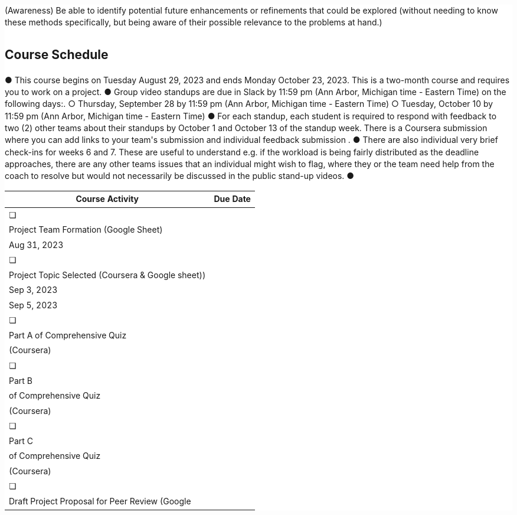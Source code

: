 (Awareness) Be able to identify potential future enhancements or refinements that could be explored (without needing to know these methods specifically, but being aware of their possible relevance to the problems at hand.)

## Course Schedule

●
This course begins on Tuesday August 29, 2023 and ends Monday October 23, 2023. This is a two-month course and requires you to work on a project.
●
Group video standups are due in Slack by 11:59 pm (Ann Arbor, Michigan time - Eastern Time) on the following days:.
○
Thursday, September 28 by 11:59 pm (Ann Arbor, Michigan time - Eastern Time)
○
Tuesday, October 10 by 11:59 pm (Ann Arbor, Michigan time - Eastern Time)
●
For each standup, each student is required to respond with feedback to two (2) other teams about their standups by October 1 and October 13 of the standup week. There is a Coursera submission where you can add links to your team's submission and individual feedback submission .
●
There are also individual very brief check-ins for weeks 6 and 7. These are useful to understand e.g. if the workload is being fairly distributed as the deadline approaches, there are any other teams issues that an individual might wish to flag, where they or the team need help from the coach to resolve but would not necessarily be discussed in the public stand-up videos.
●

| Course Activity                                   | Due Date     |
|---------------------------------------------------|--------------|
| ❏                                                 |              |
| Project Team Formation (Google Sheet)             |              |
| Aug 31, 2023                                      |              |
| ❏                                                 |              |
| Project Topic Selected (Coursera & Google sheet)) |              |
| Sep 3, 2023                                       |              |
| Sep 5, 2023                                       |              |
| ❏                                                 |              |
| Part A of Comprehensive Quiz                      |              |
| (Coursera)                                        |              |
| ❏                                                 |              |
| Part B                                            |              |
| of Comprehensive Quiz                             |              |
| (Coursera)                                        |              |
| ❏                                                 |              |
| Part C                                            |              |
| of Comprehensive Quiz                             |              |
| (Coursera)                                        |              |
| ❏                                                 |              |
| Draft Project Proposal for Peer Review (Google    |              |
